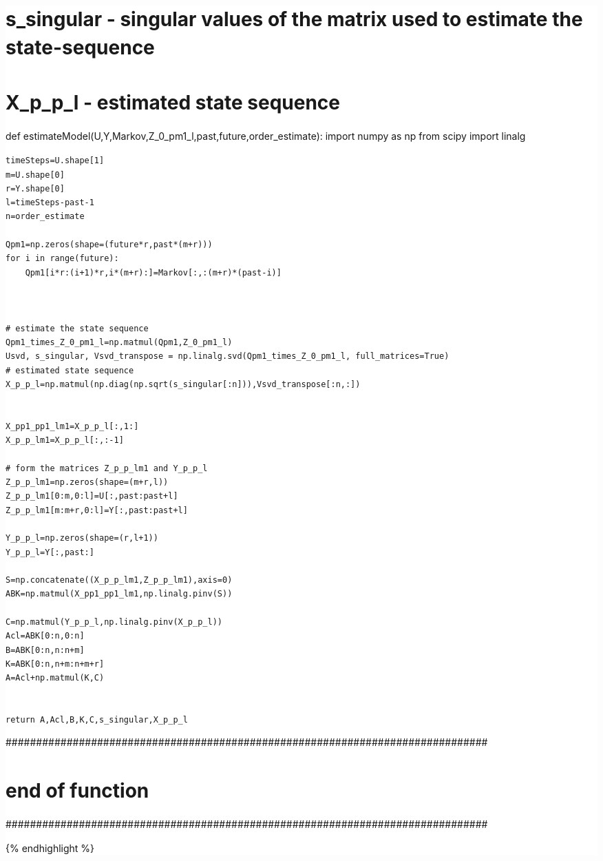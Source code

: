 # s_singular - singular values of the matrix used to estimate the state-sequence
# X_p_p_l   - estimated state sequence    
    
    
def estimateModel(U,Y,Markov,Z_0_pm1_l,past,future,order_estimate):
    import numpy as np
    from scipy import linalg
    
    timeSteps=U.shape[1]
    m=U.shape[0]
    r=Y.shape[0]
    l=timeSteps-past-1
    n=order_estimate
    
    Qpm1=np.zeros(shape=(future*r,past*(m+r)))
    for i in range(future):
        Qpm1[i*r:(i+1)*r,i*(m+r):]=Markov[:,:(m+r)*(past-i)]
    
    
    
    # estimate the state sequence
    Qpm1_times_Z_0_pm1_l=np.matmul(Qpm1,Z_0_pm1_l)
    Usvd, s_singular, Vsvd_transpose = np.linalg.svd(Qpm1_times_Z_0_pm1_l, full_matrices=True)
    # estimated state sequence
    X_p_p_l=np.matmul(np.diag(np.sqrt(s_singular[:n])),Vsvd_transpose[:n,:])    
    
    
    X_pp1_pp1_lm1=X_p_p_l[:,1:]
    X_p_p_lm1=X_p_p_l[:,:-1]
    
    # form the matrices Z_p_p_lm1 and Y_p_p_l
    Z_p_p_lm1=np.zeros(shape=(m+r,l))
    Z_p_p_lm1[0:m,0:l]=U[:,past:past+l]
    Z_p_p_lm1[m:m+r,0:l]=Y[:,past:past+l]
    
    Y_p_p_l=np.zeros(shape=(r,l+1))
    Y_p_p_l=Y[:,past:]
        
    S=np.concatenate((X_p_p_lm1,Z_p_p_lm1),axis=0)
    ABK=np.matmul(X_pp1_pp1_lm1,np.linalg.pinv(S))
    
    C=np.matmul(Y_p_p_l,np.linalg.pinv(X_p_p_l))
    Acl=ABK[0:n,0:n]
    B=ABK[0:n,n:n+m]  
    K=ABK[0:n,n+m:n+m+r]  
    A=Acl+np.matmul(K,C)
    
    
    return A,Acl,B,K,C,s_singular,X_p_p_l
###############################################################################
# end of function
###############################################################################

{% endhighlight %}
